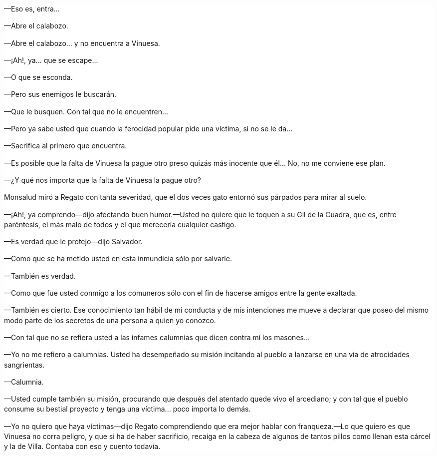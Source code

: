 —Eso es, entra...

—Abre el calabozo.

—Abre el calabozo... y no encuentra a Vinuesa.

—¡Ah!, ya... que se escape...

—O que se esconda.

—Pero sus enemigos le buscarán.

—Que le busquen. Con tal que no le encuentren...

—Pero ya sabe usted que cuando la ferocidad popular pide una víctima, si no se
le da...

—Sacrifica al primero que encuentra.

—Es posible que la falta de Vinuesa la pague otro preso quizás más inocente que
él... No, no me conviene ese plan.

—¿Y qué nos importa que la falta de Vinuesa la pague otro?

Monsalud miró a Regato con tanta severidad, que el dos veces gato entornó sus
párpados para mirar al suelo.

—¡Ah!, ya comprendo—dijo afectando buen humor.—Usted no quiere que le toquen
a su Gil de la Cuadra, que es, entre paréntesis, el más malo de todos y el que
merecería cualquier castigo.

—Es verdad que le protejo—dijo Salvador.

—Como que se ha metido usted en esta inmundicia sólo por salvarle.

—También es verdad.

—Como que fue usted conmigo a los comuneros sólo con el fin de hacerse amigos
entre la gente exaltada.

—También es cierto. Ese conocimiento tan hábil de mi conducta y de mis
intenciones me mueve a declarar que poseo del mismo modo parte de los secretos
de una persona a quien yo conozco.

—Con tal que no se refiera usted a las infames calumnias que dicen contra mí
los masones...

—Yo no me refiero a calumnias. Usted ha desempeñado su misión incitando al
pueblo a lanzarse en una vía de atrocidades sangrientas.

—Calumnia.

—Usted cumple también su misión, procurando que después del atentado quede vivo
el arcediano; y con tal que el pueblo consume su bestial proyecto y tenga una
víctima... poco importa lo demás.

—Yo no quiero que haya víctimas—dijo Regato comprendiendo que era mejor hablar
con franqueza.—Lo que quiero es que Vinuesa no corra peligro, y que si ha de
haber sacrificio, recaiga en la cabeza de  algunos de tantos pillos como llenan
esta cárcel y la de Villa. Contaba con eso y cuento todavía.
